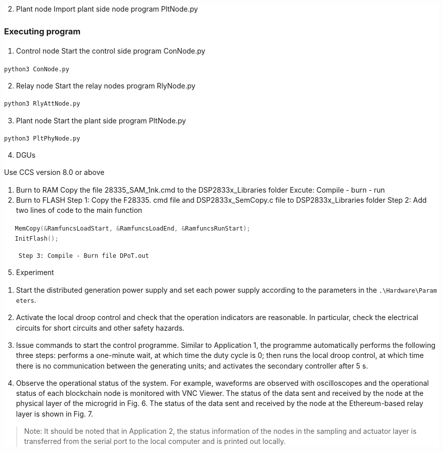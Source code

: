 2. Plant node
Import plant side node program PltNode.py

### Executing program

1. Control node
Start the control side program ConNode.py
```bash
python3 ConNode.py
```
2. Relay node
Start the relay nodes program RlyNode.py
```bash
python3 RlyAttNode.py
```
3. Plant node
Start the plant side program PltNode.py
```bash
python3 PltPhyNode.py
```

4. DGUs

Use CCS version 8.0 or above

1) Burn to RAM
        Copy the file 28335_SAM_1nk.cmd to the DSP2833x_Libraries folder
        Excute: Compile - burn - run
 2)  Burn to FLASH
        Step 1: Copy the F28335. cmd file and DSP2833x_SemCopy.c file to DSP2833x_Libraries folder
        Step 2: Add two lines of code to the main function 
 ```c
    MemCopy(&RamfuncsLoadStart, &RamfuncsLoadEnd, &RamfuncsRunStart);  
    InitFlash();
```
        Step 3: Compile - Burn file DPoT.out

5. Experiment
1) Start the distributed generation power supply and set each power supply according to the parameters in the `.\Hardware\Parameters`.

2) Activate the local droop control and check that the operation indicators are reasonable. In particular, check the electrical circuits for short circuits and other safety hazards.

3) Issue commands to start the control programme. Similar to Application 1, the programme automatically performs the following three steps: performs a one-minute wait, at which time the duty cycle is 0; then runs the local droop control, at which time there is no communication between the generating units; and activates the secondary controller after 5 s.

4) Observe the operational status of the system. For example, waveforms are observed with oscilloscopes and the operational status of each blockchain node is monitored with VNC Viewer. The status of the data sent and received by the node at the physical layer of the microgrid in Fig. 6. The status of the data sent and received by the node at the Ethereum-based relay layer is shown in Fig. 7.

> Note:
> It should be noted that in Application 2, the status information of the nodes in the sampling and actuator layer is transferred from the serial port to the local computer and is printed out locally.
